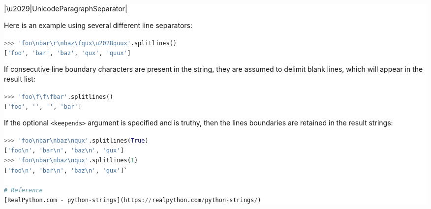 |\u2029|UnicodeParagraphSeparator|

Here is an example using several different line separators:

```python
>>> 'foo\nbar\r\nbaz\fqux\u2028quux'.splitlines()
['foo', 'bar', 'baz', 'qux', 'quux']
```
If consecutive line boundary characters are present in the string, they are assumed to delimit blank lines, which will appear in the result list:

```python
>>> 'foo\f\f\fbar'.splitlines()
['foo', '', '', 'bar']
```
If the optional  `<keepends>`  argument is specified and is truthy, then the lines boundaries are retained in the result strings:

```python
>>> 'foo\nbar\nbaz\nqux'.splitlines(True)
['foo\n', 'bar\n', 'baz\n', 'qux']
>>> 'foo\nbar\nbaz\nqux'.splitlines(1)
['foo\n', 'bar\n', 'baz\n', 'qux']`

# Reference
[RealPython.com - python-strings](https://realpython.com/python-strings/)

